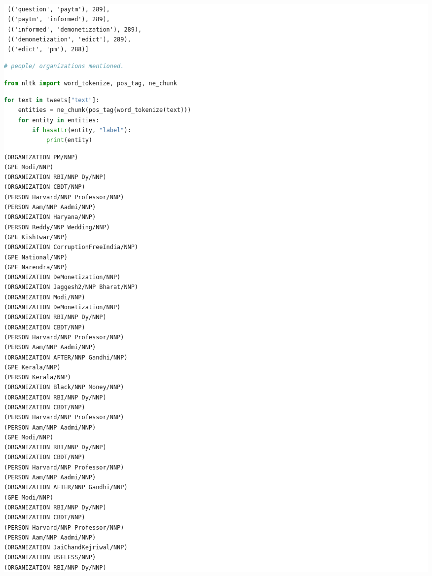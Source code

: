      (('question', 'paytm'), 289),
     (('paytm', 'informed'), 289),
     (('informed', 'demonetization'), 289),
     (('demonetization', 'edict'), 289),
     (('edict', 'pm'), 288)]




```python
# people/ organizations mentioned.
```


```python
from nltk import word_tokenize, pos_tag, ne_chunk 
```


```python
for text in tweets["text"]:
    entities = ne_chunk(pos_tag(word_tokenize(text)))
    for entity in entities:
        if hasattr(entity, "label"):
            print(entity)
```

    (ORGANIZATION PM/NNP)
    (GPE Modi/NNP)
    (ORGANIZATION RBI/NNP Dy/NNP)
    (ORGANIZATION CBDT/NNP)
    (PERSON Harvard/NNP Professor/NNP)
    (PERSON Aam/NNP Aadmi/NNP)
    (ORGANIZATION Haryana/NNP)
    (PERSON Reddy/NNP Wedding/NNP)
    (GPE Kishtwar/NNP)
    (ORGANIZATION CorruptionFreeIndia/NNP)
    (GPE National/NNP)
    (GPE Narendra/NNP)
    (ORGANIZATION DeMonetization/NNP)
    (ORGANIZATION Jaggesh2/NNP Bharat/NNP)
    (ORGANIZATION Modi/NNP)
    (ORGANIZATION DeMonetization/NNP)
    (ORGANIZATION RBI/NNP Dy/NNP)
    (ORGANIZATION CBDT/NNP)
    (PERSON Harvard/NNP Professor/NNP)
    (PERSON Aam/NNP Aadmi/NNP)
    (ORGANIZATION AFTER/NNP Gandhi/NNP)
    (GPE Kerala/NNP)
    (PERSON Kerala/NNP)
    (ORGANIZATION Black/NNP Money/NNP)
    (ORGANIZATION RBI/NNP Dy/NNP)
    (ORGANIZATION CBDT/NNP)
    (PERSON Harvard/NNP Professor/NNP)
    (PERSON Aam/NNP Aadmi/NNP)
    (GPE Modi/NNP)
    (ORGANIZATION RBI/NNP Dy/NNP)
    (ORGANIZATION CBDT/NNP)
    (PERSON Harvard/NNP Professor/NNP)
    (PERSON Aam/NNP Aadmi/NNP)
    (ORGANIZATION AFTER/NNP Gandhi/NNP)
    (GPE Modi/NNP)
    (ORGANIZATION RBI/NNP Dy/NNP)
    (ORGANIZATION CBDT/NNP)
    (PERSON Harvard/NNP Professor/NNP)
    (PERSON Aam/NNP Aadmi/NNP)
    (ORGANIZATION JaiChandKejriwal/NNP)
    (ORGANIZATION USELESS/NNP)
    (ORGANIZATION RBI/NNP Dy/NNP)